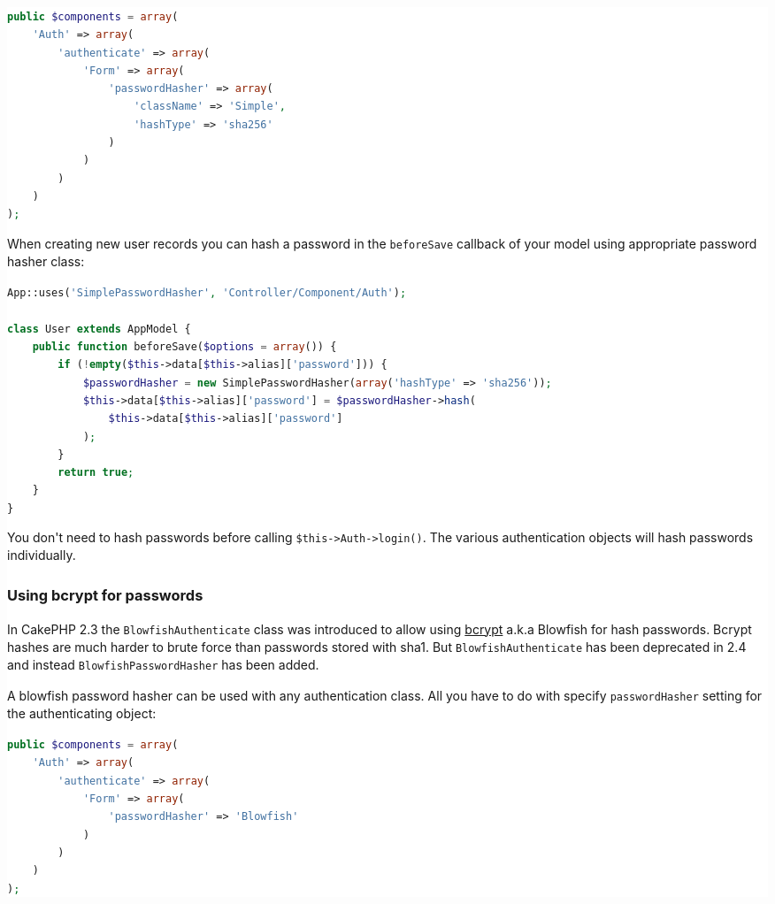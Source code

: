 ``` php
public $components = array(
    'Auth' => array(
        'authenticate' => array(
            'Form' => array(
                'passwordHasher' => array(
                    'className' => 'Simple',
                    'hashType' => 'sha256'
                )
            )
        )
    )
);
```

When creating new user records you can hash a password in the `beforeSave`
callback of your model using appropriate password hasher class:

``` php
App::uses('SimplePasswordHasher', 'Controller/Component/Auth');

class User extends AppModel {
    public function beforeSave($options = array()) {
        if (!empty($this->data[$this->alias]['password'])) {
            $passwordHasher = new SimplePasswordHasher(array('hashType' => 'sha256'));
            $this->data[$this->alias]['password'] = $passwordHasher->hash(
                $this->data[$this->alias]['password']
            );
        }
        return true;
    }
}
```

You don't need to hash passwords before calling `$this->Auth->login()`.
The various authentication objects will hash passwords individually.

### Using bcrypt for passwords

In CakePHP 2.3 the `BlowfishAuthenticate` class was introduced to allow using
[bcrypt](https://en.wikipedia.org/wiki/Bcrypt) a.k.a Blowfish for hash
passwords. Bcrypt hashes are much harder to brute force than passwords stored
with sha1. But `BlowfishAuthenticate` has been deprecated in 2.4 and instead
`BlowfishPasswordHasher` has been added.

A blowfish password hasher can be used with any authentication class. All you
have to do with specify `passwordHasher` setting for the authenticating
object:

``` php
public $components = array(
    'Auth' => array(
        'authenticate' => array(
            'Form' => array(
                'passwordHasher' => 'Blowfish'
            )
        )
    )
);
```
